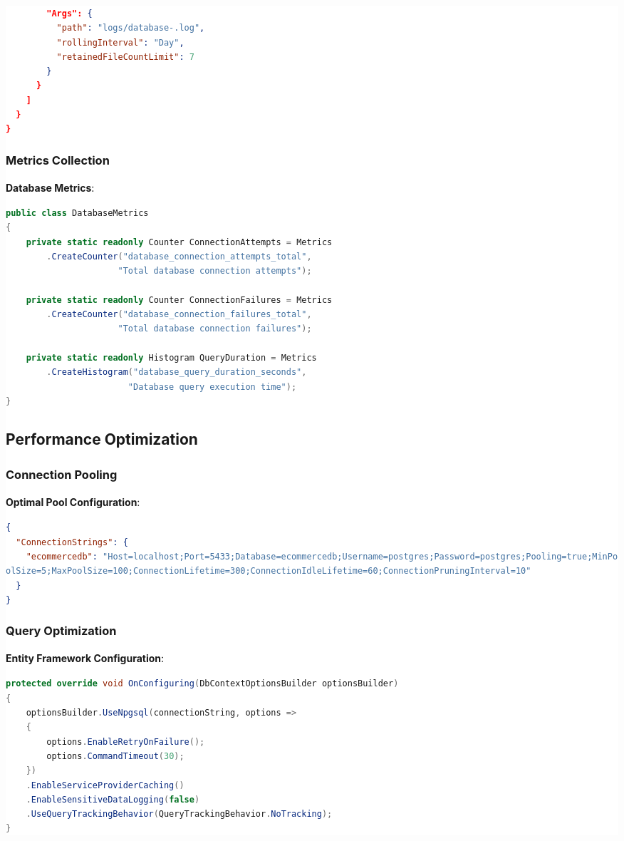 ```json
        "Args": {
          "path": "logs/database-.log",
          "rollingInterval": "Day",
          "retainedFileCountLimit": 7
        }
      }
    ]
  }
}
```

### Metrics Collection

**Database Metrics**:
```csharp
public class DatabaseMetrics
{
    private static readonly Counter ConnectionAttempts = Metrics
        .CreateCounter("database_connection_attempts_total", 
                      "Total database connection attempts");
    
    private static readonly Counter ConnectionFailures = Metrics
        .CreateCounter("database_connection_failures_total", 
                      "Total database connection failures");
    
    private static readonly Histogram QueryDuration = Metrics
        .CreateHistogram("database_query_duration_seconds", 
                        "Database query execution time");
}
```

## Performance Optimization

### Connection Pooling

**Optimal Pool Configuration**:
```json
{
  "ConnectionStrings": {
    "ecommercedb": "Host=localhost;Port=5433;Database=ecommercedb;Username=postgres;Password=postgres;Pooling=true;MinPoolSize=5;MaxPoolSize=100;ConnectionLifetime=300;ConnectionIdleLifetime=60;ConnectionPruningInterval=10"
  }
}
```

### Query Optimization

**Entity Framework Configuration**:
```csharp
protected override void OnConfiguring(DbContextOptionsBuilder optionsBuilder)
{
    optionsBuilder.UseNpgsql(connectionString, options =>
    {
        options.EnableRetryOnFailure();
        options.CommandTimeout(30);
    })
    .EnableServiceProviderCaching()
    .EnableSensitiveDataLogging(false)
    .UseQueryTrackingBehavior(QueryTrackingBehavior.NoTracking);
}
```
